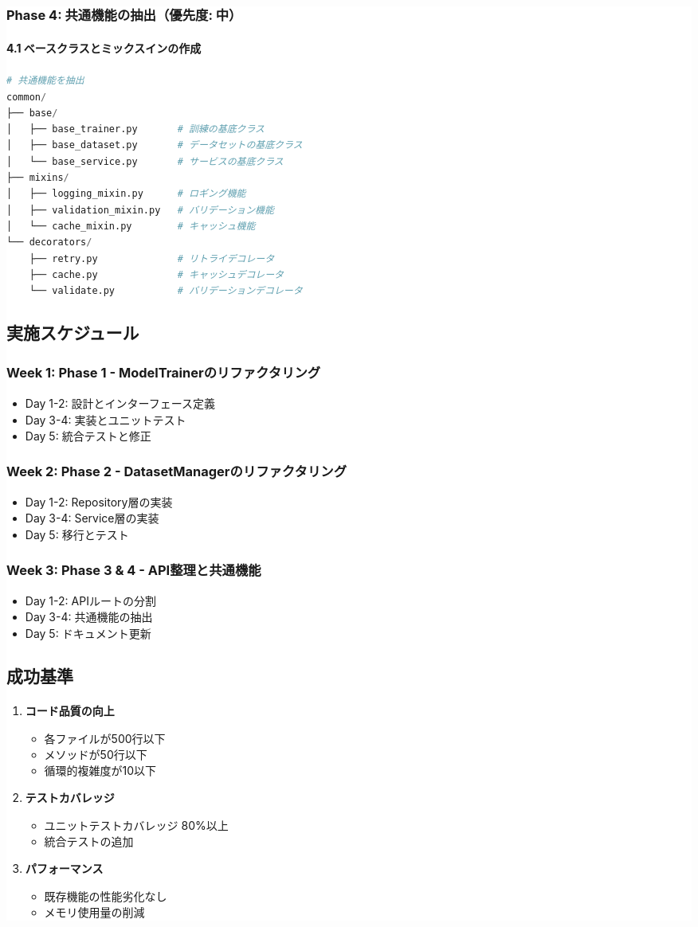 ### Phase 4: 共通機能の抽出（優先度: 中）

#### 4.1 ベースクラスとミックスインの作成
```python
# 共通機能を抽出
common/
├── base/
│   ├── base_trainer.py       # 訓練の基底クラス
│   ├── base_dataset.py       # データセットの基底クラス
│   └── base_service.py       # サービスの基底クラス
├── mixins/
│   ├── logging_mixin.py      # ロギング機能
│   ├── validation_mixin.py   # バリデーション機能
│   └── cache_mixin.py        # キャッシュ機能
└── decorators/
    ├── retry.py              # リトライデコレータ
    ├── cache.py              # キャッシュデコレータ
    └── validate.py           # バリデーションデコレータ
```

## 実施スケジュール

### Week 1: Phase 1 - ModelTrainerのリファクタリング
- Day 1-2: 設計とインターフェース定義
- Day 3-4: 実装とユニットテスト
- Day 5: 統合テストと修正

### Week 2: Phase 2 - DatasetManagerのリファクタリング
- Day 1-2: Repository層の実装
- Day 3-4: Service層の実装
- Day 5: 移行とテスト

### Week 3: Phase 3 & 4 - API整理と共通機能
- Day 1-2: APIルートの分割
- Day 3-4: 共通機能の抽出
- Day 5: ドキュメント更新

## 成功基準

1. **コード品質の向上**
   - 各ファイルが500行以下
   - メソッドが50行以下
   - 循環的複雑度が10以下

2. **テストカバレッジ**
   - ユニットテストカバレッジ 80%以上
   - 統合テストの追加

3. **パフォーマンス**
   - 既存機能の性能劣化なし
   - メモリ使用量の削減
